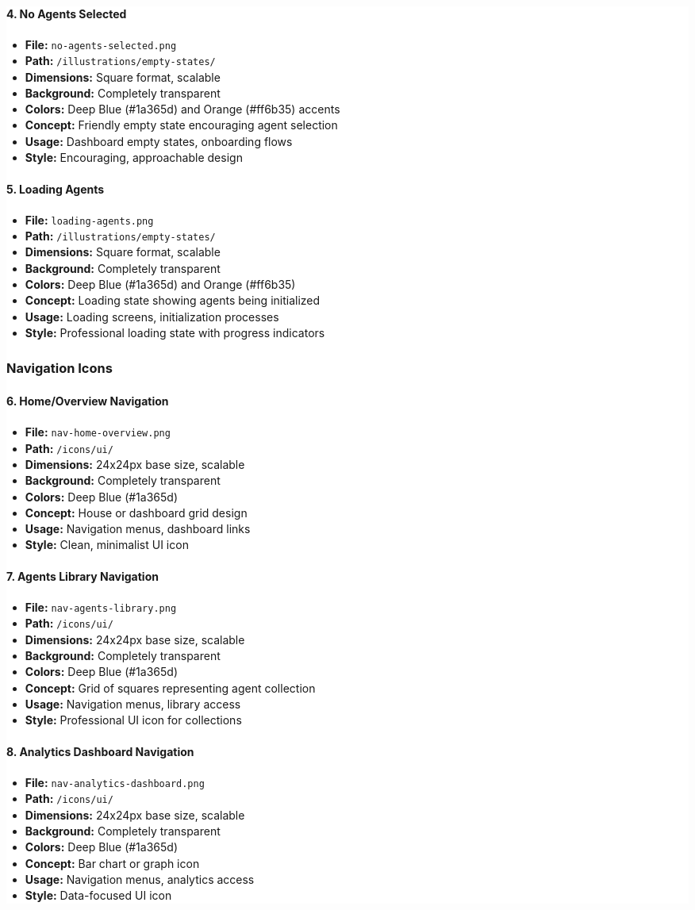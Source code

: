 #### 4. No Agents Selected
- **File:** `no-agents-selected.png`
- **Path:** `/illustrations/empty-states/`
- **Dimensions:** Square format, scalable
- **Background:** Completely transparent
- **Colors:** Deep Blue (#1a365d) and Orange (#ff6b35) accents
- **Concept:** Friendly empty state encouraging agent selection
- **Usage:** Dashboard empty states, onboarding flows
- **Style:** Encouraging, approachable design

#### 5. Loading Agents
- **File:** `loading-agents.png`
- **Path:** `/illustrations/empty-states/`
- **Dimensions:** Square format, scalable
- **Background:** Completely transparent
- **Colors:** Deep Blue (#1a365d) and Orange (#ff6b35)
- **Concept:** Loading state showing agents being initialized
- **Usage:** Loading screens, initialization processes
- **Style:** Professional loading state with progress indicators

### Navigation Icons

#### 6. Home/Overview Navigation
- **File:** `nav-home-overview.png`
- **Path:** `/icons/ui/`
- **Dimensions:** 24x24px base size, scalable
- **Background:** Completely transparent
- **Colors:** Deep Blue (#1a365d)
- **Concept:** House or dashboard grid design
- **Usage:** Navigation menus, dashboard links
- **Style:** Clean, minimalist UI icon

#### 7. Agents Library Navigation
- **File:** `nav-agents-library.png`
- **Path:** `/icons/ui/`
- **Dimensions:** 24x24px base size, scalable
- **Background:** Completely transparent
- **Colors:** Deep Blue (#1a365d)
- **Concept:** Grid of squares representing agent collection
- **Usage:** Navigation menus, library access
- **Style:** Professional UI icon for collections

#### 8. Analytics Dashboard Navigation
- **File:** `nav-analytics-dashboard.png`
- **Path:** `/icons/ui/`
- **Dimensions:** 24x24px base size, scalable
- **Background:** Completely transparent
- **Colors:** Deep Blue (#1a365d)
- **Concept:** Bar chart or graph icon
- **Usage:** Navigation menus, analytics access
- **Style:** Data-focused UI icon
